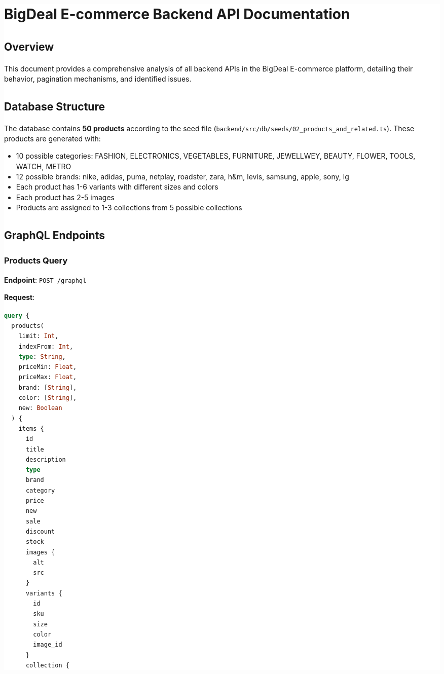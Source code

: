 # BigDeal E-commerce Backend API Documentation

## Overview

This document provides a comprehensive analysis of all backend APIs in the BigDeal E-commerce platform, detailing their behavior, pagination mechanisms, and identified issues.

## Database Structure

The database contains **50 products** according to the seed file (`backend/src/db/seeds/02_products_and_related.ts`). These products are generated with:
- 10 possible categories: FASHION, ELECTRONICS, VEGETABLES, FURNITURE, JEWELLWEY, BEAUTY, FLOWER, TOOLS, WATCH, METRO
- 12 possible brands: nike, adidas, puma, netplay, roadster, zara, h&m, levis, samsung, apple, sony, lg
- Each product has 1-6 variants with different sizes and colors
- Each product has 2-5 images
- Products are assigned to 1-3 collections from 5 possible collections

## GraphQL Endpoints

### Products Query

**Endpoint**: `POST /graphql`

**Request**:
```graphql
query {
  products(
    limit: Int,
    indexFrom: Int,
    type: String,
    priceMin: Float,
    priceMax: Float,
    brand: [String],
    color: [String],
    new: Boolean
  ) {
    items {
      id
      title
      description
      type
      brand
      category
      price
      new
      sale
      discount
      stock
      images {
        alt
        src
      }
      variants {
        id
        sku
        size
        color
        image_id
      }
      collection {
```
